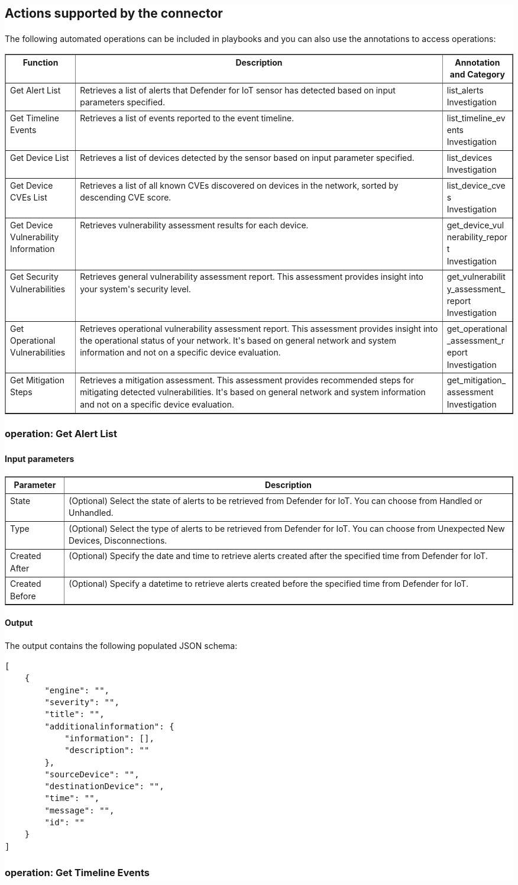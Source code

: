 ## Actions supported by the connector
The following automated operations can be included in playbooks and you can also use the annotations to access operations:
<table border=1><thead><tr><th>Function</th><th>Description</th><th>Annotation and Category</th></tr></thead><tbody><tr><td>Get Alert List</td><td>Retrieves a list of alerts that Defender for IoT sensor has detected based on input parameters specified.</td><td>list_alerts <br/>Investigation</td></tr>
<tr><td>Get Timeline Events</td><td>Retrieves a list of events reported to the event timeline.</td><td>list_timeline_events <br/>Investigation</td></tr>
<tr><td>Get Device List</td><td>Retrieves a list of devices detected by the sensor based on input parameter specified.</td><td>list_devices <br/>Investigation</td></tr>
<tr><td>Get Device CVEs List</td><td>Retrieves a list of all known CVEs discovered on devices in the network, sorted by descending CVE score.</td><td>list_device_cves <br/>Investigation</td></tr>
<tr><td>Get Device Vulnerability Information</td><td>Retrieves vulnerability assessment results for each device.</td><td>get_device_vulnerability_report <br/>Investigation</td></tr>
<tr><td>Get Security Vulnerabilities</td><td>Retrieves general vulnerability assessment report. This assessment provides insight into your system's security level.</td><td>get_vulnerability_assessment_report <br/>Investigation</td></tr>
<tr><td>Get Operational Vulnerabilities</td><td>Retrieves operational vulnerability assessment report. This assessment provides insight into the operational status of your network. It's based on general network and system information and not on a specific device evaluation.</td><td>get_operational_assessment_report <br/>Investigation</td></tr>
<tr><td>Get Mitigation Steps</td><td>Retrieves a mitigation assessment. This assessment provides recommended steps for mitigating detected vulnerabilities. It's based on general network and system information and not on a specific device evaluation.</td><td>get_mitigation_assessment <br/>Investigation</td></tr>
</tbody></table>

### operation: Get Alert List
#### Input parameters
<table border=1><thead><tr><th>Parameter</th><th>Description</th></tr></thead><tbody><tr><td>State</td><td>(Optional) Select the state of alerts to be retrieved from Defender for IoT. You can choose from Handled or Unhandled.
</td></tr><tr><td>Type</td><td>(Optional) Select the type of alerts to be retrieved from Defender for IoT. You can choose from Unexpected New Devices, Disconnections.
</td></tr><tr><td>Created After</td><td>(Optional) Specify the date and time to retrieve alerts created after the specified time from Defender for IoT.
</td></tr><tr><td>Created Before</td><td>(Optional) Specify a datetime to retrieve alerts created before the specified time from Defender for IoT.
</td></tr></tbody></table>

#### Output
The output contains the following populated JSON schema:

<pre>[
    {
        "engine": "",
        "severity": "",
        "title": "",
        "additionalinformation": {
            "information": [],
            "description": ""
        },
        "sourceDevice": "",
        "destinationDevice": "",
        "time": "",
        "message": "",
        "id": ""
    }
]</pre>
### operation: Get Timeline Events